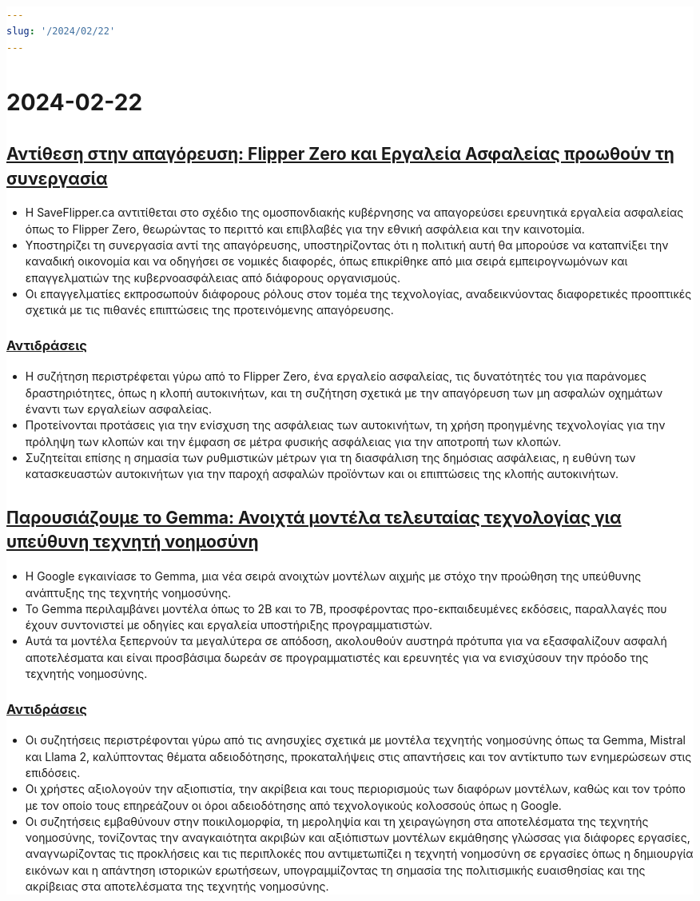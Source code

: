 ```yaml
---
slug: '/2024/02/22'
---
```


# 2024-02-22

## [Αντίθεση στην απαγόρευση: Flipper Zero και Εργαλεία Ασφαλείας προωθούν τη συνεργασία](https://saveflipper.ca/)

- Η SaveFlipper.ca αντιτίθεται στο σχέδιο της ομοσπονδιακής κυβέρνησης να απαγορεύσει ερευνητικά εργαλεία ασφαλείας όπως το Flipper Zero, θεωρώντας το περιττό και επιβλαβές για την εθνική ασφάλεια και την καινοτομία.
- Υποστηρίζει τη συνεργασία αντί της απαγόρευσης, υποστηρίζοντας ότι η πολιτική αυτή θα μπορούσε να καταπνίξει την καναδική οικονομία και να οδηγήσει σε νομικές διαφορές, όπως επικρίθηκε από μια σειρά εμπειρογνωμόνων και επαγγελματιών της κυβερνοασφάλειας από διάφορους οργανισμούς.
- Οι επαγγελματίες εκπροσωπούν διάφορους ρόλους στον τομέα της τεχνολογίας, αναδεικνύοντας διαφορετικές προοπτικές σχετικά με τις πιθανές επιπτώσεις της προτεινόμενης απαγόρευσης.

### [Αντιδράσεις](https://news.ycombinator.com/item?id=39452494)

- Η συζήτηση περιστρέφεται γύρω από το Flipper Zero, ένα εργαλείο ασφαλείας, τις δυνατότητές του για παράνομες δραστηριότητες, όπως η κλοπή αυτοκινήτων, και τη συζήτηση σχετικά με την απαγόρευση των μη ασφαλών οχημάτων έναντι των εργαλείων ασφαλείας.
- Προτείνονται προτάσεις για την ενίσχυση της ασφάλειας των αυτοκινήτων, τη χρήση προηγμένης τεχνολογίας για την πρόληψη των κλοπών και την έμφαση σε μέτρα φυσικής ασφάλειας για την αποτροπή των κλοπών.
- Συζητείται επίσης η σημασία των ρυθμιστικών μέτρων για τη διασφάλιση της δημόσιας ασφάλειας, η ευθύνη των κατασκευαστών αυτοκινήτων για την παροχή ασφαλών προϊόντων και οι επιπτώσεις της κλοπής αυτοκινήτων.

## [Παρουσιάζουμε το Gemma: Ανοιχτά μοντέλα τελευταίας τεχνολογίας για υπεύθυνη τεχνητή νοημοσύνη](https://blog.google/technology/developers/gemma-open-models/)

- Η Google εγκαινίασε το Gemma, μια νέα σειρά ανοιχτών μοντέλων αιχμής με στόχο την προώθηση της υπεύθυνης ανάπτυξης της τεχνητής νοημοσύνης.
- Το Gemma περιλαμβάνει μοντέλα όπως το 2B και το 7B, προσφέροντας προ-εκπαιδευμένες εκδόσεις, παραλλαγές που έχουν συντονιστεί με οδηγίες και εργαλεία υποστήριξης προγραμματιστών.
- Αυτά τα μοντέλα ξεπερνούν τα μεγαλύτερα σε απόδοση, ακολουθούν αυστηρά πρότυπα για να εξασφαλίζουν ασφαλή αποτελέσματα και είναι προσβάσιμα δωρεάν σε προγραμματιστές και ερευνητές για να ενισχύσουν την πρόοδο της τεχνητής νοημοσύνης.

### [Αντιδράσεις](https://news.ycombinator.com/item?id=39453271)

- Οι συζητήσεις περιστρέφονται γύρω από τις ανησυχίες σχετικά με μοντέλα τεχνητής νοημοσύνης όπως τα Gemma, Mistral και Llama 2, καλύπτοντας θέματα αδειοδότησης, προκαταλήψεις στις απαντήσεις και τον αντίκτυπο των ενημερώσεων στις επιδόσεις.
- Οι χρήστες αξιολογούν την αξιοπιστία, την ακρίβεια και τους περιορισμούς των διαφόρων μοντέλων, καθώς και τον τρόπο με τον οποίο τους επηρεάζουν οι όροι αδειοδότησης από τεχνολογικούς κολοσσούς όπως η Google.
- Οι συζητήσεις εμβαθύνουν στην ποικιλομορφία, τη μεροληψία και τη χειραγώγηση στα αποτελέσματα της τεχνητής νοημοσύνης, τονίζοντας την αναγκαιότητα ακριβών και αξιόπιστων μοντέλων εκμάθησης γλώσσας για διάφορες εργασίες, αναγνωρίζοντας τις προκλήσεις και τις περιπλοκές που αντιμετωπίζει η τεχνητή νοημοσύνη σε εργασίες όπως η δημιουργία εικόνων και η απάντηση ιστορικών ερωτήσεων, υπογραμμίζοντας τη σημασία της πολιτισμικής ευαισθησίας και της ακρίβειας στα αποτελέσματα της τεχνητής νοημοσύνης.
